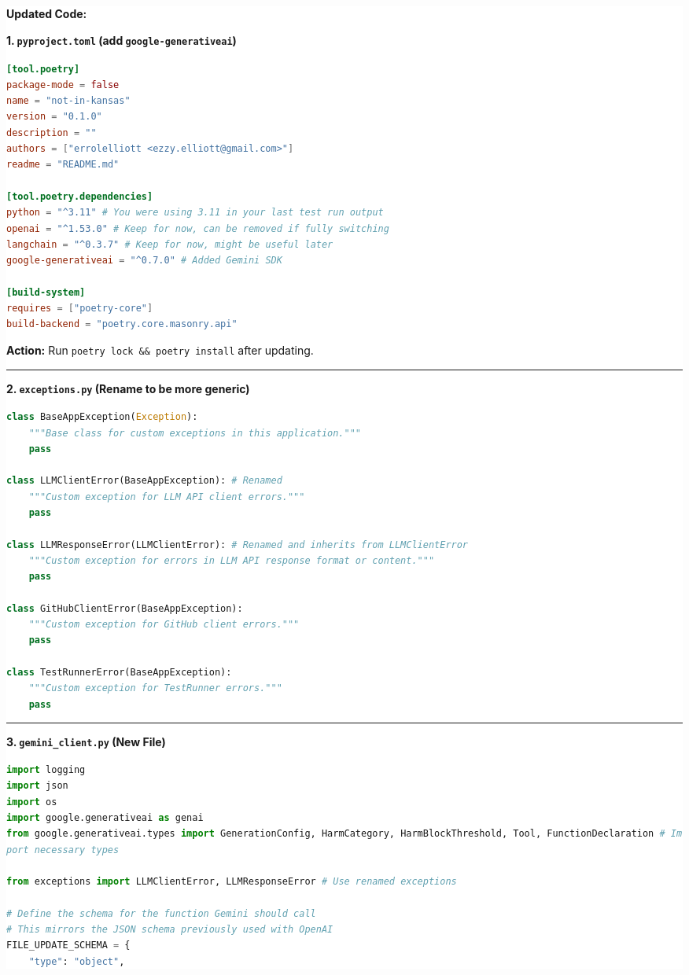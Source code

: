 
**Updated Code:**

**1. `pyproject.toml` (add `google-generativeai`)**
```toml
[tool.poetry]
package-mode = false
name = "not-in-kansas"
version = "0.1.0"
description = ""
authors = ["errolelliott <ezzy.elliott@gmail.com>"]
readme = "README.md"

[tool.poetry.dependencies]
python = "^3.11" # You were using 3.11 in your last test run output
openai = "^1.53.0" # Keep for now, can be removed if fully switching
langchain = "^0.3.7" # Keep for now, might be useful later
google-generativeai = "^0.7.0" # Added Gemini SDK

[build-system]
requires = ["poetry-core"]
build-backend = "poetry.core.masonry.api"
```
**Action:** Run `poetry lock && poetry install` after updating.

---

**2. `exceptions.py` (Rename to be more generic)**
```python
class BaseAppException(Exception):
    """Base class for custom exceptions in this application."""
    pass

class LLMClientError(BaseAppException): # Renamed
    """Custom exception for LLM API client errors."""
    pass

class LLMResponseError(LLMClientError): # Renamed and inherits from LLMClientError
    """Custom exception for errors in LLM API response format or content."""
    pass

class GitHubClientError(BaseAppException):
    """Custom exception for GitHub client errors."""
    pass

class TestRunnerError(BaseAppException):
    """Custom exception for TestRunner errors."""
    pass
```

---

**3. `gemini_client.py` (New File)**
```python
import logging
import json
import os
import google.generativeai as genai
from google.generativeai.types import GenerationConfig, HarmCategory, HarmBlockThreshold, Tool, FunctionDeclaration # Import necessary types

from exceptions import LLMClientError, LLMResponseError # Use renamed exceptions

# Define the schema for the function Gemini should call
# This mirrors the JSON schema previously used with OpenAI
FILE_UPDATE_SCHEMA = {
    "type": "object",
```

[1]: https://docs.aws.amazon.com/sdk-for-java/latest/developer-guide/migration-tool.html?utm_source=chatgpt.com "Migration tool (preview release) - AWS SDK for Java 2.x"
[2]: https://docs.openrewrite.org/recipes/software/amazon/awssdk/v2migration/awssdkjavav1tov2?utm_source=chatgpt.com "Migrate from the AWS SDK for Java v1 to the AWS SDK for Java v2"
[3]: https://www.jetbrains.com/help/idea/structural-search-and-replace.html?utm_source=chatgpt.com "Structural search and replace | IntelliJ IDEA Documentation - JetBrains"
[4]: https://errorprone.info/docs/refaster?utm_source=chatgpt.com "Refaster templates - Error Prone"
[5]: https://help.eclipse.org/latest/topic/org.eclipse.jdt.doc.isv/reference/api/org/eclipse/jdt/core/dom/rewrite/ASTRewrite.html?utm_source=chatgpt.com "ASTRewrite (Eclipse JDT API Specification)"
[6]: https://tomassetti.me/getting-started-with-javaparser-analyzing-java-code-programmatically/?utm_source=chatgpt.com "Getting started with JavaParser: a tutorial on processing Java Code"
[7]: https://gitar.ai/blog/automated-code-refactoring?utm_source=chatgpt.com "Automated Code Refactoring - Gitar | Blog"
[8]: https://jsparrow.io/?utm_source=chatgpt.com "5 minutes instead of hours - Do Java refactoring with this plugin"